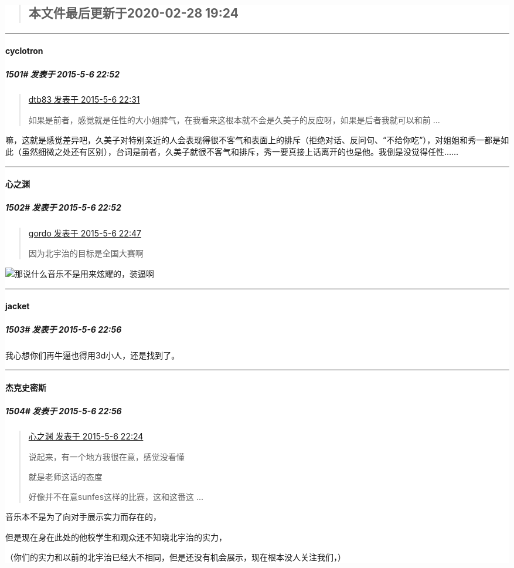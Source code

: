 > ## **本文件最后更新于2020-02-28 19:24** 


-----

####  cyclotron  
##### 1501#       发表于 2015-5-6 22:52


<blockquote><a href="httphttps://bbs.saraba1st.com/2b/forum.php?mod=redirect&amp;goto=findpost&amp;pid=28877986&amp;ptid=1085129" target="_blank">dtb83 发表于 2015-5-6 22:31</a>

如果是前者，感觉就是任性的大小姐脾气，在我看来这根本就不会是久美子的反应呀，如果是后者我就可以和前 ...</blockquote>
嘛，这就是感觉差异吧，久美子对特别亲近的人会表现得很不客气和表面上的排斥（拒绝对话、反问句、“不给你吃”），对姐姐和秀一都是如此（虽然细微之处还有区别），台词是前者，久美子就很不客气和排斥，秀一要真接上话离开的也是他。我倒是没觉得任性……


-----

####  心之渊  
##### 1502#       发表于 2015-5-6 22:52


<blockquote><a href="httphttps://bbs.saraba1st.com/2b/forum.php?mod=redirect&amp;goto=findpost&amp;pid=28878148&amp;ptid=1085129" target="_blank">gordo 发表于 2015-5-6 22:47</a>

因为北宇治的目标是全国大赛啊</blockquote>
<img src="https://static.saraba1st.com/image/smiley/face/74.gif" referrerpolicy="no-referrer">那说什么音乐不是用来炫耀的，装逼啊


-----

####  jacket  
##### 1503#       发表于 2015-5-6 22:56


我心想你们再牛逼也得用3d小人，还是找到了。


-----

####  杰克史密斯  
##### 1504#       发表于 2015-5-6 22:56


<blockquote><a href="httphttps://bbs.saraba1st.com/2b/forum.php?mod=redirect&amp;goto=findpost&amp;pid=28877921&amp;ptid=1085129" target="_blank">心之渊 发表于 2015-5-6 22:24</a>

说起来，有一个地方我很在意，感觉没看懂

就是老师这话的态度

好像并不在意sunfes这样的比赛，这和这番这 ...</blockquote>
音乐本不是为了向对手展示实力而存在的，

但是现在身在此处的他校学生和观众还不知晓北宇治的实力，

（你们的实力和以前的北宇治已经大不相同，但是还没有机会展示，现在根本没人关注我们，）
